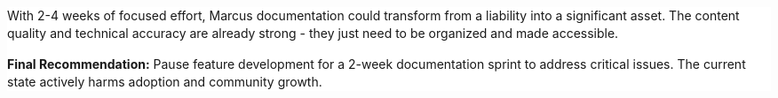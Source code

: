 With 2-4 weeks of focused effort, Marcus documentation could transform from a liability into a significant asset. The content quality and technical accuracy are already strong - they just need to be organized and made accessible.

**Final Recommendation:** Pause feature development for a 2-week documentation sprint to address critical issues. The current state actively harms adoption and community growth.